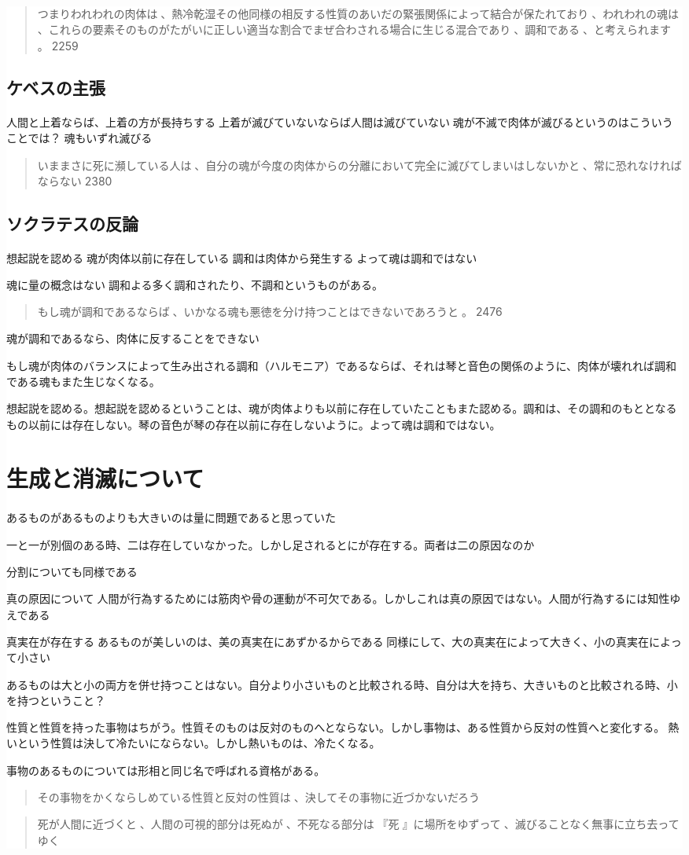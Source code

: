 > つまりわれわれの肉体は 、熱冷乾湿その他同様の相反する性質のあいだの緊張関係によって結合が保たれており 、われわれの魂は 、これらの要素そのものがたがいに正しい適当な割合でまぜ合わされる場合に生じる混合であり 、調和である 、と考えられます 。 2259

## ケベスの主張
人間と上着ならば、上着の方が長持ちする
上着が滅びていないならば人間は滅びていない
魂が不滅で肉体が滅びるというのはこういうことでは？
魂もいずれ滅びる

> いままさに死に瀕している人は 、自分の魂が今度の肉体からの分離において完全に滅びてしまいはしないかと 、常に恐れなければならない 2380

## ソクラテスの反論
想起説を認める
魂が肉体以前に存在している
調和は肉体から発生する
よって魂は調和ではない

魂に量の概念はない
調和よる多く調和されたり、不調和というものがある。

> もし魂が調和であるならば 、いかなる魂も悪徳を分け持つことはできないであろうと 。 2476

魂が調和であるなら、肉体に反することをできない

もし魂が肉体のバランスによって生み出される調和（ハルモニア）であるならば、それは琴と音色の関係のように、肉体が壊れれば調和である魂もまた生じなくなる。

想起説を認める。想起説を認めるということは、魂が肉体よりも以前に存在していたこともまた認める。調和は、その調和のもととなるもの以前には存在しない。琴の音色が琴の存在以前に存在しないように。よって魂は調和ではない。



# 生成と消滅について

あるものがあるものよりも大きいのは量に問題であると思っていた

一と一が別個のある時、二は存在していなかった。しかし足されるとにが存在する。両者は二の原因なのか

分割についても同様である

真の原因について
人間が行為するためには筋肉や骨の運動が不可欠である。しかしこれは真の原因ではない。人間が行為するには知性ゆえである

真実在が存在する
あるものが美しいのは、美の真実在にあずかるからである
同様にして、大の真実在によって大きく、小の真実在によって小さい

あるものは大と小の両方を併せ持つことはない。自分より小さいものと比較される時、自分は大を持ち、大きいものと比較される時、小を持つということ？

性質と性質を持った事物はちがう。性質そのものは反対のものへとならない。しかし事物は、ある性質から反対の性質へと変化する。
熱いという性質は決して冷たいにならない。しかし熱いものは、冷たくなる。

事物のあるものについては形相と同じ名で呼ばれる資格がある。

> その事物をかくならしめている性質と反対の性質は 、決してその事物に近づかないだろう

> 死が人間に近づくと 、人間の可視的部分は死ぬが 、不死なる部分は 『死 』に場所をゆずって 、滅びることなく無事に立ち去ってゆく
